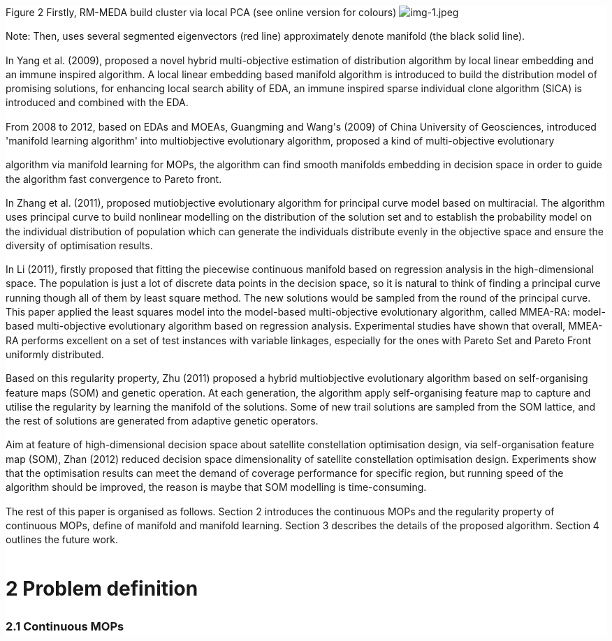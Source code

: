 Figure 2 Firstly, RM-MEDA build cluster via local PCA (see online version for colours)
![img-1.jpeg](img-1.jpeg)

Note: Then, uses several segmented eigenvectors (red line) approximately denote manifold (the black solid line).

In Yang et al. (2009), proposed a novel hybrid multi-objective estimation of distribution algorithm by local linear embedding and an immune inspired algorithm. A local linear embedding based manifold algorithm is introduced to build the distribution model of promising solutions, for enhancing local search ability of EDA, an immune inspired sparse individual clone algorithm (SICA) is introduced and combined with the EDA.

From 2008 to 2012, based on EDAs and MOEAs, Guangming and Wang's (2009) of China University of Geosciences, introduced 'manifold learning algorithm' into multiobjective evolutionary algorithm, proposed a kind of multi-objective evolutionary

algorithm via manifold learning for MOPs, the algorithm can find smooth manifolds embedding in decision space in order to guide the algorithm fast convergence to Pareto front.

In Zhang et al. (2011), proposed mutiobjective evolutionary algorithm for principal curve model based on multiracial. The algorithm uses principal curve to build nonlinear modelling on the distribution of the solution set and to establish the probability model on the individual distribution of population which can generate the individuals distribute evenly in the objective space and ensure the diversity of optimisation results.

In Li (2011), firstly proposed that fitting the piecewise continuous manifold based on regression analysis in the high-dimensional space. The population is just a lot of discrete data points in the decision space, so it is natural to think of finding a principal curve running though all of them by least square method. The new solutions would be sampled from the round of the principal curve. This paper applied the least squares model into the model-based multi-objective evolutionary algorithm, called MMEA-RA: model-based multi-objective evolutionary algorithm based on regression analysis. Experimental studies have shown that overall, MMEA-RA performs excellent on a set of test instances with variable linkages, especially for the ones with Pareto Set and Pareto Front uniformly distributed.

Based on this regularity property, Zhu (2011) proposed a hybrid multiobjective evolutionary algorithm based on self-organising feature maps (SOM) and genetic operation. At each generation, the algorithm apply self-organising feature map to capture and utilise the regularity by learning the manifold of the solutions. Some of new trail solutions are sampled from the SOM lattice, and the rest of solutions are generated from adaptive genetic operators.

Aim at feature of high-dimensional decision space about satellite constellation optimisation design, via self-organisation feature map (SOM), Zhan (2012) reduced decision space dimensionality of satellite constellation optimisation design. Experiments show that the optimisation results can meet the demand of coverage performance for specific region, but running speed of the algorithm should be improved, the reason is maybe that SOM modelling is time-consuming.

The rest of this paper is organised as follows. Section 2 introduces the continuous MOPs and the regularity property of continuous MOPs, define of manifold and manifold learning. Section 3 describes the details of the proposed algorithm. Section 4 outlines the future work.

# 2 Problem definition 

### 2.1 Continuous MOPs
